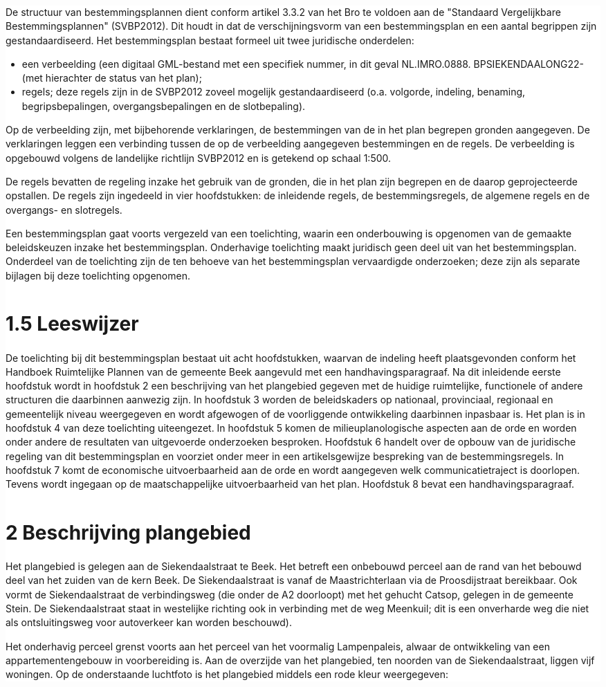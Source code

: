 De structuur van bestemmingsplannen dient conform artikel 3.3.2 van het Bro te voldoen aan de "Standaard Vergelijkbare Bestemmingsplannen" (SVBP2012). Dit houdt in dat de verschijningsvorm van een bestemmingsplan en een aantal begrippen zijn gestandaardiseerd. Het bestemmingsplan bestaat formeel uit twee juridische onderdelen:

- een verbeelding (een digitaal GML-bestand met een specifiek nummer, in dit geval NL.IMRO.0888. BPSIEKENDAALONG22- (met hierachter de status van het plan);
- regels; deze regels zijn in de SVBP2012 zoveel mogelijk gestandaardiseerd (o.a. volgorde, indeling, benaming, begripsbepalingen, overgangsbepalingen en de slotbepaling).

Op de verbeelding zijn, met bijbehorende verklaringen, de bestemmingen van de in het plan begrepen gronden aangegeven. De verklaringen leggen een verbinding tussen de op de verbeelding aangegeven bestemmingen en de regels. De verbeelding is opgebouwd volgens de landelijke richtlijn SVBP2012 en is getekend op schaal 1:500.

De regels bevatten de regeling inzake het gebruik van de gronden, die in het plan zijn begrepen en de daarop geprojecteerde opstallen. De regels zijn ingedeeld in vier hoofdstukken: de inleidende regels, de bestemmingsregels, de algemene regels en de overgangs- en slotregels.

Een bestemmingsplan gaat voorts vergezeld van een toelichting, waarin een onderbouwing is opgenomen van de gemaakte beleidskeuzen inzake het bestemmingsplan. Onderhavige toelichting maakt juridisch geen deel uit van het bestemmingsplan. Onderdeel van de toelichting zijn de ten behoeve van het bestemmingsplan vervaardigde onderzoeken; deze zijn als separate bijlagen bij deze toelichting opgenomen.

# <span id="page-4-1"></span>**1.5 Leeswijzer**

De toelichting bij dit bestemmingsplan bestaat uit acht hoofdstukken, waarvan de indeling heeft plaatsgevonden conform het Handboek Ruimtelijke Plannen van de gemeente Beek aangevuld met een handhavingsparagraaf. Na dit inleidende eerste hoofdstuk wordt in hoofdstuk 2 een beschrijving van het plangebied gegeven met de huidige ruimtelijke, functionele of andere structuren die daarbinnen aanwezig zijn. In hoofdstuk 3 worden de beleidskaders op nationaal, provinciaal, regionaal en gemeentelijk niveau weergegeven en wordt afgewogen of de voorliggende ontwikkeling daarbinnen inpasbaar is. Het plan is in hoofdstuk 4 van deze toelichting uiteengezet. In hoofdstuk 5 komen de milieuplanologische aspecten aan de orde en worden onder andere de resultaten van uitgevoerde onderzoeken besproken. Hoofdstuk 6 handelt over de opbouw van de juridische regeling van dit bestemmingsplan en voorziet onder meer in een artikelsgewijze bespreking van de bestemmingsregels. In hoofdstuk 7 komt de economische uitvoerbaarheid aan de orde en wordt aangegeven welk communicatietraject is doorlopen. Tevens wordt ingegaan op de maatschappelijke uitvoerbaarheid van het plan. Hoofdstuk 8 bevat een handhavingsparagraaf.

# <span id="page-5-0"></span>2 Beschrijving plangebied

Het plangebied is gelegen aan de Siekendaalstraat te Beek. Het betreft een onbebouwd perceel aan de rand van het bebouwd deel van het zuiden van de kern Beek. De Siekendaalstraat is vanaf de Maastrichterlaan via de Proosdijstraat bereikbaar. Ook vormt de Siekendaalstraat de verbindingsweg (die onder de A2 doorloopt) met het gehucht Catsop, gelegen in de gemeente Stein. De Siekendaalstraat staat in westelijke richting ook in verbinding met de weg Meenkuil; dit is een onverharde weg die niet als ontsluitingsweg voor autoverkeer kan worden beschouwd).

Het onderhavig perceel grenst voorts aan het perceel van het voormalig Lampenpaleis, alwaar de ontwikkeling van een appartementengebouw in voorbereiding is. Aan de overzijde van het plangebied, ten noorden van de Siekendaalstraat, liggen vijf woningen. Op de onderstaande luchtfoto is het plangebied middels een rode kleur weergegeven:
